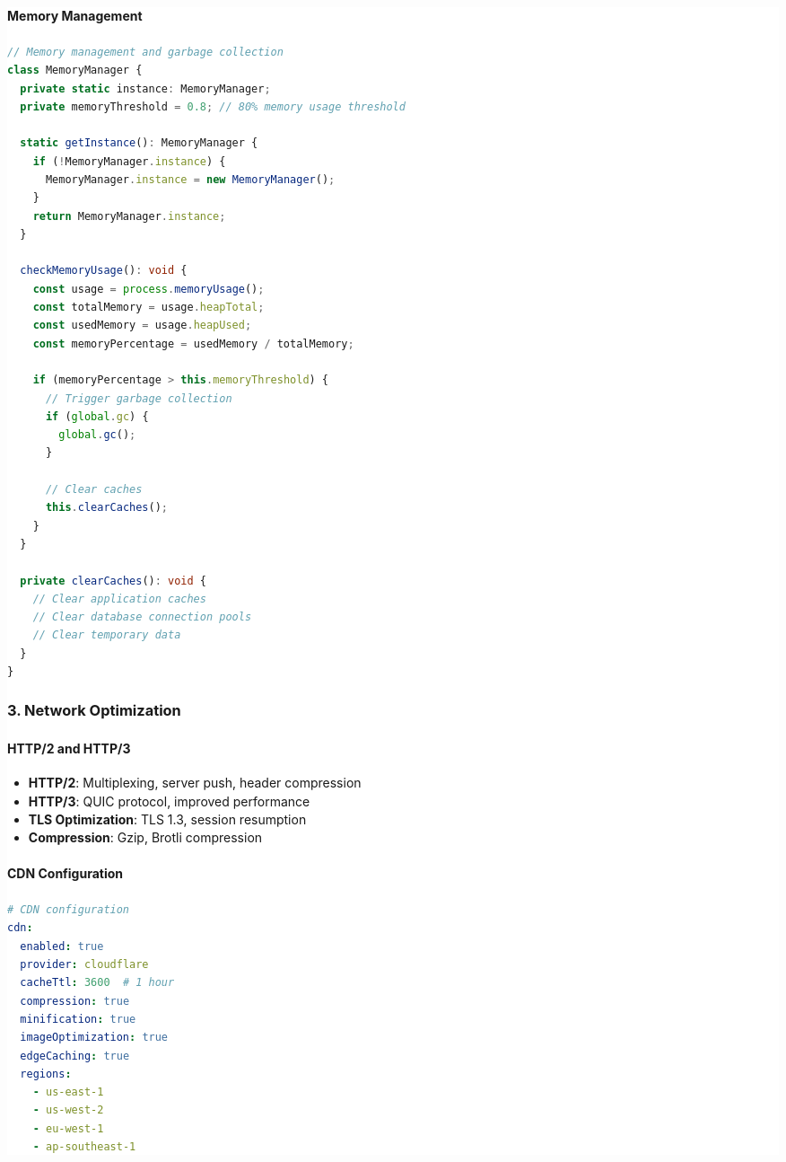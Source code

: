 #### Memory Management
```typescript
// Memory management and garbage collection
class MemoryManager {
  private static instance: MemoryManager;
  private memoryThreshold = 0.8; // 80% memory usage threshold

  static getInstance(): MemoryManager {
    if (!MemoryManager.instance) {
      MemoryManager.instance = new MemoryManager();
    }
    return MemoryManager.instance;
  }

  checkMemoryUsage(): void {
    const usage = process.memoryUsage();
    const totalMemory = usage.heapTotal;
    const usedMemory = usage.heapUsed;
    const memoryPercentage = usedMemory / totalMemory;

    if (memoryPercentage > this.memoryThreshold) {
      // Trigger garbage collection
      if (global.gc) {
        global.gc();
      }

      // Clear caches
      this.clearCaches();
    }
  }

  private clearCaches(): void {
    // Clear application caches
    // Clear database connection pools
    // Clear temporary data
  }
}
```

### 3. Network Optimization

#### HTTP/2 and HTTP/3
- **HTTP/2**: Multiplexing, server push, header compression
- **HTTP/3**: QUIC protocol, improved performance
- **TLS Optimization**: TLS 1.3, session resumption
- **Compression**: Gzip, Brotli compression

#### CDN Configuration
```yaml
# CDN configuration
cdn:
  enabled: true
  provider: cloudflare
  cacheTtl: 3600  # 1 hour
  compression: true
  minification: true
  imageOptimization: true
  edgeCaching: true
  regions:
    - us-east-1
    - us-west-2
    - eu-west-1
    - ap-southeast-1
```